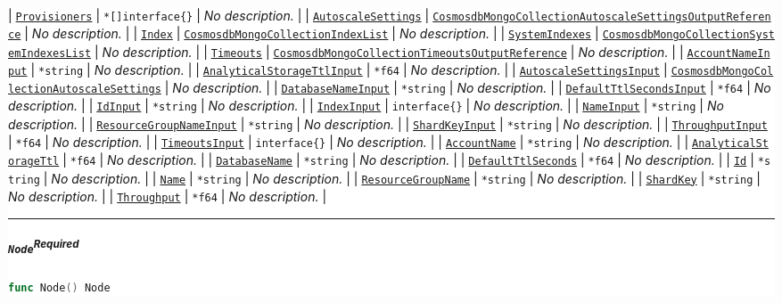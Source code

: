| <code><a href="#@cdktf/provider-azurerm.cosmosdbMongoCollection.CosmosdbMongoCollection.property.provisioners">Provisioners</a></code> | <code>*[]interface{}</code> | *No description.* |
| <code><a href="#@cdktf/provider-azurerm.cosmosdbMongoCollection.CosmosdbMongoCollection.property.autoscaleSettings">AutoscaleSettings</a></code> | <code><a href="#@cdktf/provider-azurerm.cosmosdbMongoCollection.CosmosdbMongoCollectionAutoscaleSettingsOutputReference">CosmosdbMongoCollectionAutoscaleSettingsOutputReference</a></code> | *No description.* |
| <code><a href="#@cdktf/provider-azurerm.cosmosdbMongoCollection.CosmosdbMongoCollection.property.index">Index</a></code> | <code><a href="#@cdktf/provider-azurerm.cosmosdbMongoCollection.CosmosdbMongoCollectionIndexList">CosmosdbMongoCollectionIndexList</a></code> | *No description.* |
| <code><a href="#@cdktf/provider-azurerm.cosmosdbMongoCollection.CosmosdbMongoCollection.property.systemIndexes">SystemIndexes</a></code> | <code><a href="#@cdktf/provider-azurerm.cosmosdbMongoCollection.CosmosdbMongoCollectionSystemIndexesList">CosmosdbMongoCollectionSystemIndexesList</a></code> | *No description.* |
| <code><a href="#@cdktf/provider-azurerm.cosmosdbMongoCollection.CosmosdbMongoCollection.property.timeouts">Timeouts</a></code> | <code><a href="#@cdktf/provider-azurerm.cosmosdbMongoCollection.CosmosdbMongoCollectionTimeoutsOutputReference">CosmosdbMongoCollectionTimeoutsOutputReference</a></code> | *No description.* |
| <code><a href="#@cdktf/provider-azurerm.cosmosdbMongoCollection.CosmosdbMongoCollection.property.accountNameInput">AccountNameInput</a></code> | <code>*string</code> | *No description.* |
| <code><a href="#@cdktf/provider-azurerm.cosmosdbMongoCollection.CosmosdbMongoCollection.property.analyticalStorageTtlInput">AnalyticalStorageTtlInput</a></code> | <code>*f64</code> | *No description.* |
| <code><a href="#@cdktf/provider-azurerm.cosmosdbMongoCollection.CosmosdbMongoCollection.property.autoscaleSettingsInput">AutoscaleSettingsInput</a></code> | <code><a href="#@cdktf/provider-azurerm.cosmosdbMongoCollection.CosmosdbMongoCollectionAutoscaleSettings">CosmosdbMongoCollectionAutoscaleSettings</a></code> | *No description.* |
| <code><a href="#@cdktf/provider-azurerm.cosmosdbMongoCollection.CosmosdbMongoCollection.property.databaseNameInput">DatabaseNameInput</a></code> | <code>*string</code> | *No description.* |
| <code><a href="#@cdktf/provider-azurerm.cosmosdbMongoCollection.CosmosdbMongoCollection.property.defaultTtlSecondsInput">DefaultTtlSecondsInput</a></code> | <code>*f64</code> | *No description.* |
| <code><a href="#@cdktf/provider-azurerm.cosmosdbMongoCollection.CosmosdbMongoCollection.property.idInput">IdInput</a></code> | <code>*string</code> | *No description.* |
| <code><a href="#@cdktf/provider-azurerm.cosmosdbMongoCollection.CosmosdbMongoCollection.property.indexInput">IndexInput</a></code> | <code>interface{}</code> | *No description.* |
| <code><a href="#@cdktf/provider-azurerm.cosmosdbMongoCollection.CosmosdbMongoCollection.property.nameInput">NameInput</a></code> | <code>*string</code> | *No description.* |
| <code><a href="#@cdktf/provider-azurerm.cosmosdbMongoCollection.CosmosdbMongoCollection.property.resourceGroupNameInput">ResourceGroupNameInput</a></code> | <code>*string</code> | *No description.* |
| <code><a href="#@cdktf/provider-azurerm.cosmosdbMongoCollection.CosmosdbMongoCollection.property.shardKeyInput">ShardKeyInput</a></code> | <code>*string</code> | *No description.* |
| <code><a href="#@cdktf/provider-azurerm.cosmosdbMongoCollection.CosmosdbMongoCollection.property.throughputInput">ThroughputInput</a></code> | <code>*f64</code> | *No description.* |
| <code><a href="#@cdktf/provider-azurerm.cosmosdbMongoCollection.CosmosdbMongoCollection.property.timeoutsInput">TimeoutsInput</a></code> | <code>interface{}</code> | *No description.* |
| <code><a href="#@cdktf/provider-azurerm.cosmosdbMongoCollection.CosmosdbMongoCollection.property.accountName">AccountName</a></code> | <code>*string</code> | *No description.* |
| <code><a href="#@cdktf/provider-azurerm.cosmosdbMongoCollection.CosmosdbMongoCollection.property.analyticalStorageTtl">AnalyticalStorageTtl</a></code> | <code>*f64</code> | *No description.* |
| <code><a href="#@cdktf/provider-azurerm.cosmosdbMongoCollection.CosmosdbMongoCollection.property.databaseName">DatabaseName</a></code> | <code>*string</code> | *No description.* |
| <code><a href="#@cdktf/provider-azurerm.cosmosdbMongoCollection.CosmosdbMongoCollection.property.defaultTtlSeconds">DefaultTtlSeconds</a></code> | <code>*f64</code> | *No description.* |
| <code><a href="#@cdktf/provider-azurerm.cosmosdbMongoCollection.CosmosdbMongoCollection.property.id">Id</a></code> | <code>*string</code> | *No description.* |
| <code><a href="#@cdktf/provider-azurerm.cosmosdbMongoCollection.CosmosdbMongoCollection.property.name">Name</a></code> | <code>*string</code> | *No description.* |
| <code><a href="#@cdktf/provider-azurerm.cosmosdbMongoCollection.CosmosdbMongoCollection.property.resourceGroupName">ResourceGroupName</a></code> | <code>*string</code> | *No description.* |
| <code><a href="#@cdktf/provider-azurerm.cosmosdbMongoCollection.CosmosdbMongoCollection.property.shardKey">ShardKey</a></code> | <code>*string</code> | *No description.* |
| <code><a href="#@cdktf/provider-azurerm.cosmosdbMongoCollection.CosmosdbMongoCollection.property.throughput">Throughput</a></code> | <code>*f64</code> | *No description.* |

---

##### `Node`<sup>Required</sup> <a name="Node" id="@cdktf/provider-azurerm.cosmosdbMongoCollection.CosmosdbMongoCollection.property.node"></a>

```go
func Node() Node
```
